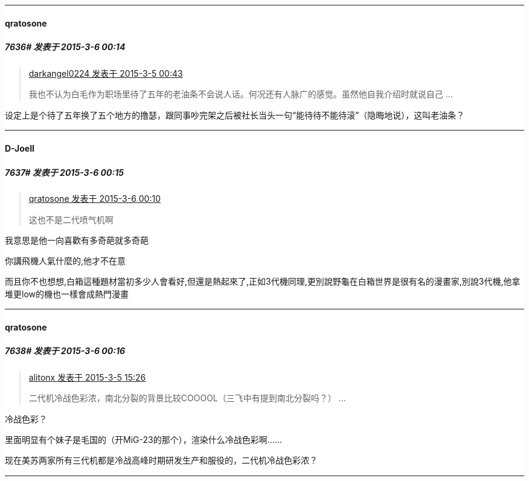 *****

####  qratosone  
##### 7636#       发表于 2015-3-6 00:14



<blockquote><a href="httphttps://bbs.saraba1st.com/2b/forum.php?mod=redirect&amp;goto=findpost&amp;pid=28251205&amp;ptid=1047378" target="_blank">darkangel0224 发表于 2015-3-5 00:43</a>

我也不认为白毛作为职场里待了五年的老油条不会说人话。何况还有人脉广的感觉。虽然他自我介绍时就说自己 ...</blockquote>
设定上是个待了五年换了五个地方的撸瑟，跟同事吵完架之后被社长当头一句“能待待不能待滚”（隐晦地说），这叫老油条？







*****

####  D-JoeII  
##### 7637#       发表于 2015-3-6 00:15



<blockquote><a href="httphttps://bbs.saraba1st.com/2b/forum.php?mod=redirect&amp;goto=findpost&amp;pid=28261358&amp;ptid=1047378" target="_blank">qratosone 发表于 2015-3-6 00:10</a>

这也不是二代喷气机啊</blockquote>
我意思是他一向喜歡有多奇葩就多奇葩

你講飛機人氣什麼的,他才不在意


而且你不也想想,白箱這種題材當初多少人會看好,但還是熱起來了,正如3代機同理,更別說野龜在白箱世界是很有名的漫畫家,別說3代機,他拿堆更low的機也一樣會成熱門漫畫







*****

####  qratosone  
##### 7638#       发表于 2015-3-6 00:16



<blockquote><a href="httphttps://bbs.saraba1st.com/2b/forum.php?mod=redirect&amp;goto=findpost&amp;pid=28257047&amp;ptid=1047378" target="_blank">alitonx 发表于 2015-3-5 15:26</a>

二代机冷战色彩浓，南北分裂的背景比较COOOOL（三飞中有提到南北分裂吗？） ...</blockquote>
冷战色彩？

里面明显有个妹子是毛国的（开MiG-23的那个），渲染什么冷战色彩啊……

现在美苏两家所有三代机都是冷战高峰时期研发生产和服役的，二代机冷战色彩浓？







*****
